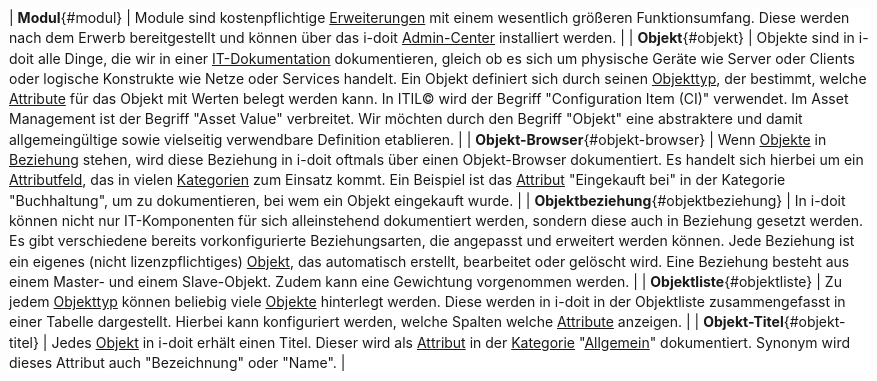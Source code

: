 | **Modul**{#modul}                                                                | Module sind kostenpflichtige [Erweiterungen](#erweiterung) mit einem wesentlich größeren Funktionsumfang. Diese werden nach dem Erwerb bereitgestellt und können über das i-doit [Admin-Center](administration/admin-center.md) installiert werden.                                                                                                                                                                                                                                                                                                                                                                                                                                                                                                                                                |
| **Objekt**{#objekt}                                                              | Objekte sind in i-doit alle Dinge, die wir in einer [IT-Dokumentation](#it-dokumentation) dokumentieren, gleich ob es sich um physische Geräte wie Server oder Clients oder logische Konstrukte wie Netze oder Services handelt. Ein Objekt definiert sich durch seinen [Objekttyp](#objekttyp), der bestimmt, welche [Attribute](#attribut) für das Objekt mit Werten belegt werden kann. In ITIL© wird der Begriff "Configuration Item (CI)" verwendet. Im Asset Management ist der Begriff "Asset Value" verbreitet. Wir möchten durch den Begriff "Objekt" eine abstraktere und damit allgemeingültige sowie vielseitig verwendbare Definition etablieren.                                                                                                                                     |
| **Objekt-Browser**{#objekt-browser}                                              | Wenn [Objekte](#objekt) in [Beziehung](#objektbeziehung) stehen, wird diese Beziehung in i-doit oftmals über einen Objekt-Browser dokumentiert. Es handelt sich hierbei um ein [Attributfeld](#attributfeld), das in vielen [Kategorien](#kategorie) zum Einsatz kommt. Ein Beispiel ist das [Attribut](#attribut) "Eingekauft bei" in der Kategorie "Buchhaltung", um zu dokumentieren, bei wem ein Objekt eingekauft wurde.                                                                                                                                                                                                                                                                                                                                                                      |
| **Objektbeziehung**{#objektbeziehung}                                            | In i-doit können nicht nur IT-Komponenten für sich alleinstehend dokumentiert werden, sondern diese auch in Beziehung gesetzt werden. Es gibt verschiedene bereits vorkonfigurierte Beziehungsarten, die angepasst und erweitert werden können. Jede Beziehung ist ein eigenes (nicht lizenzpflichtiges) [Objekt](#objekt), das automatisch erstellt, bearbeitet oder gelöscht wird. Eine Beziehung besteht aus einem Master- und einem Slave-Objekt. Zudem kann eine Gewichtung vorgenommen werden.                                                                                                                                                                                                                                                                                               |
| **Objektliste**{#objektliste}                                                    | Zu jedem [Objekttyp](#objekttyp) können beliebig viele [Objekte](#objekt) hinterlegt werden. Diese werden in i-doit in der Objektliste zusammengefasst in einer Tabelle dargestellt. Hierbei kann konfiguriert werden, welche Spalten welche [Attribute](#attribut) anzeigen.                                                                                                                                                                                                                                                                                                                                                                                                                                                                                                                      |
| **Objekt-Titel**{#objekt-titel}                                                  | Jedes [Objekt](#objekt) in i-doit erhält einen Titel. Dieser wird als [Attribut](#attribut) in der [Kategorie](#kategorie) "[Allgemein](#allgemein-kategorie)" dokumentiert. Synonym wird dieses Attribut auch "Bezeichnung" oder "Name".                                                                                                                                                                                                                                                                                                                                                                                                                                                                                                                                                          |